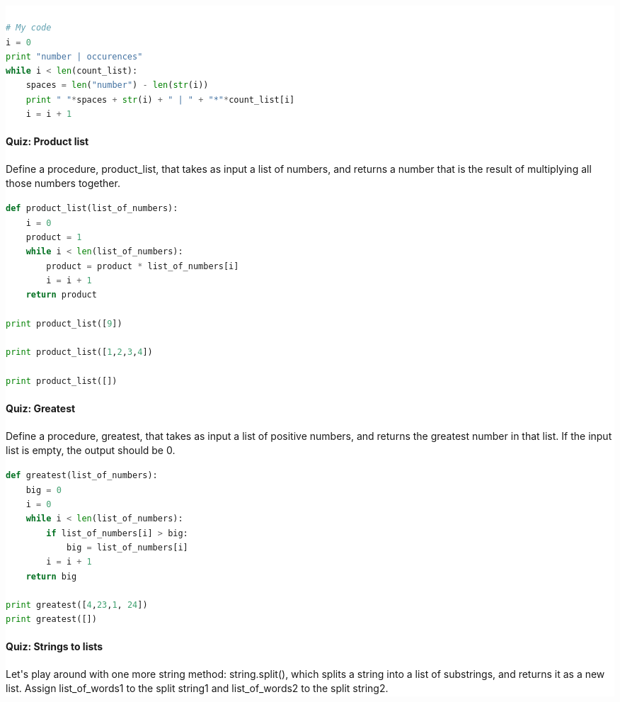 ```python

# My code
i = 0
print "number | occurences"
while i < len(count_list):
    spaces = len("number") - len(str(i))
    print " "*spaces + str(i) + " | " + "*"*count_list[i]
    i = i + 1
```

#### Quiz: Product list
Define a procedure, product_list, that takes as input a list of numbers,
and returns a number that is the result of multiplying all those numbers
together.
```python
def product_list(list_of_numbers):
    i = 0
    product = 1
    while i < len(list_of_numbers):
        product = product * list_of_numbers[i]
        i = i + 1
    return product

print product_list([9])

print product_list([1,2,3,4])

print product_list([])
```

#### Quiz: Greatest
Define a procedure, greatest, that takes as input a list of positive numbers,
and returns the greatest number in that list. If the input list is empty, the
output should be 0.
```python
def greatest(list_of_numbers):
    big = 0
    i = 0
    while i < len(list_of_numbers):
        if list_of_numbers[i] > big:
            big = list_of_numbers[i]
        i = i + 1
    return big

print greatest([4,23,1, 24])
print greatest([])
```

#### Quiz: Strings to lists
Let's play around with one more string method: string.split(), which
splits a string into a list of substrings, and returns it as a new list.
Assign list_of_words1 to the split string1 and list_of_words2 to the split
string2.
